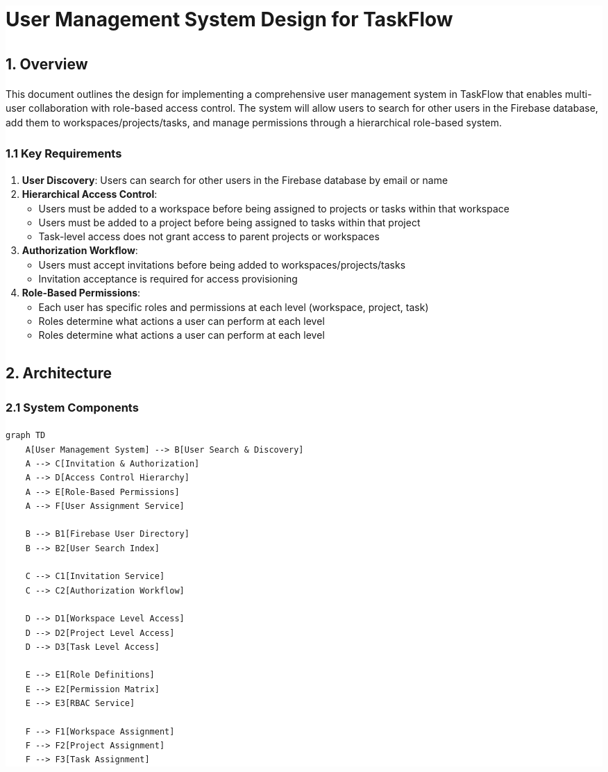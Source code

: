 # User Management System Design for TaskFlow

## 1. Overview

This document outlines the design for implementing a comprehensive user management system in TaskFlow that enables multi-user collaboration with role-based access control. The system will allow users to search for other users in the Firebase database, add them to workspaces/projects/tasks, and manage permissions through a hierarchical role-based system.

### 1.1 Key Requirements

1. **User Discovery**: Users can search for other users in the Firebase database by email or name
2. **Hierarchical Access Control**: 
   - Users must be added to a workspace before being assigned to projects or tasks within that workspace
   - Users must be added to a project before being assigned to tasks within that project
   - Task-level access does not grant access to parent projects or workspaces
3. **Authorization Workflow**: 
   - Users must accept invitations before being added to workspaces/projects/tasks
   - Invitation acceptance is required for access provisioning
4. **Role-Based Permissions**: 
   - Each user has specific roles and permissions at each level (workspace, project, task)
   - Roles determine what actions a user can perform at each level
   - Roles determine what actions a user can perform at each level

## 2. Architecture

### 2.1 System Components

```mermaid
graph TD
    A[User Management System] --> B[User Search & Discovery]
    A --> C[Invitation & Authorization]
    A --> D[Access Control Hierarchy]
    A --> E[Role-Based Permissions]
    A --> F[User Assignment Service]
    
    B --> B1[Firebase User Directory]
    B --> B2[User Search Index]
    
    C --> C1[Invitation Service]
    C --> C2[Authorization Workflow]
    
    D --> D1[Workspace Level Access]
    D --> D2[Project Level Access]
    D --> D3[Task Level Access]
    
    E --> E1[Role Definitions]
    E --> E2[Permission Matrix]
    E --> E3[RBAC Service]
    
    F --> F1[Workspace Assignment]
    F --> F2[Project Assignment]
    F --> F3[Task Assignment]
```
